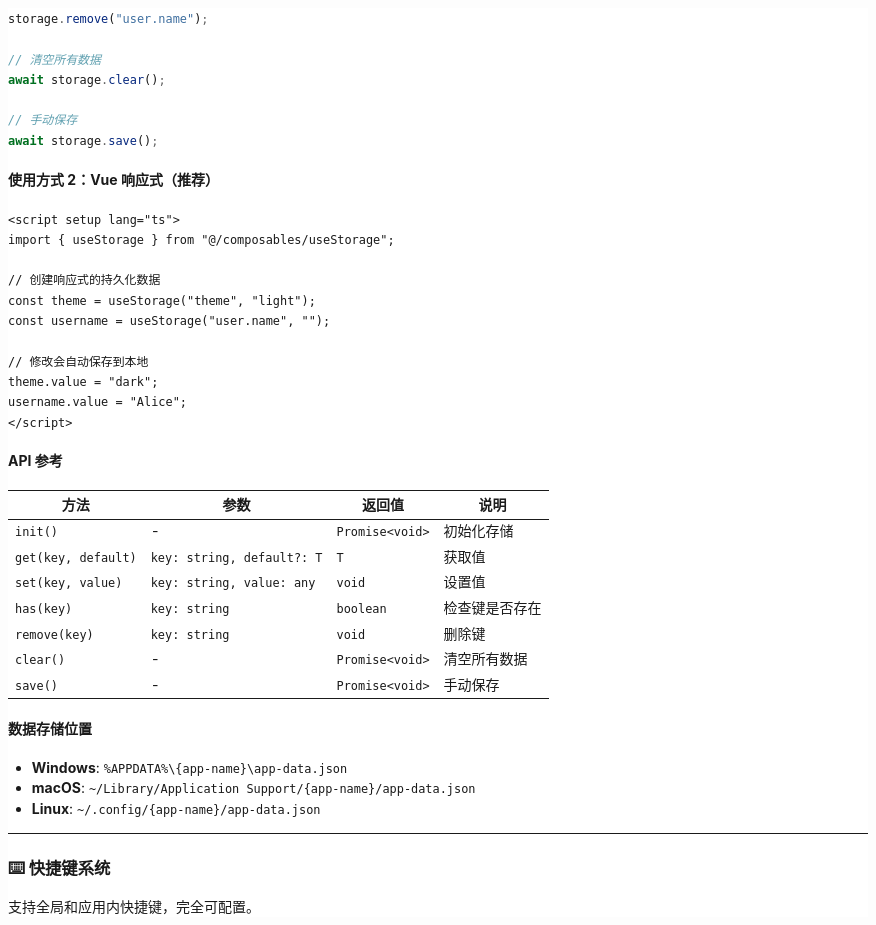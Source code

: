 ```typescript
storage.remove("user.name");

// 清空所有数据
await storage.clear();

// 手动保存
await storage.save();
```

#### 使用方式 2：Vue 响应式（推荐）

```vue
<script setup lang="ts">
import { useStorage } from "@/composables/useStorage";

// 创建响应式的持久化数据
const theme = useStorage("theme", "light");
const username = useStorage("user.name", "");

// 修改会自动保存到本地
theme.value = "dark";
username.value = "Alice";
</script>
```

#### API 参考

| 方法                | 参数                       | 返回值          | 说明           |
| ------------------- | -------------------------- | --------------- | -------------- |
| `init()`            | -                          | `Promise<void>` | 初始化存储     |
| `get(key, default)` | `key: string, default?: T` | `T`             | 获取值         |
| `set(key, value)`   | `key: string, value: any`  | `void`          | 设置值         |
| `has(key)`          | `key: string`              | `boolean`       | 检查键是否存在 |
| `remove(key)`       | `key: string`              | `void`          | 删除键         |
| `clear()`           | -                          | `Promise<void>` | 清空所有数据   |
| `save()`            | -                          | `Promise<void>` | 手动保存       |

#### 数据存储位置

- **Windows**: `%APPDATA%\{app-name}\app-data.json`
- **macOS**: `~/Library/Application Support/{app-name}/app-data.json`
- **Linux**: `~/.config/{app-name}/app-data.json`

---

### ⌨️ 快捷键系统

支持全局和应用内快捷键，完全可配置。
